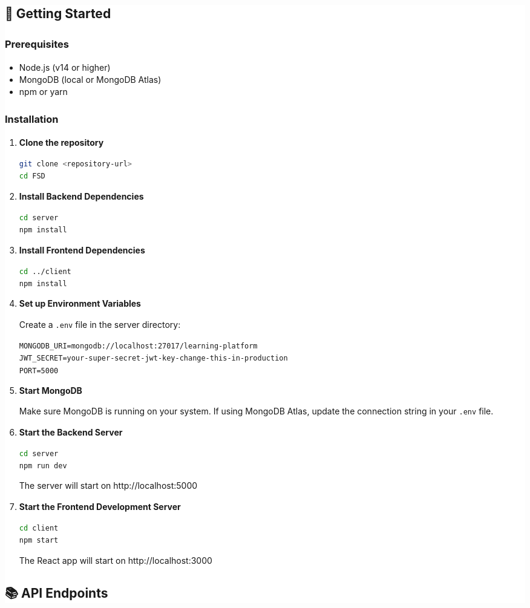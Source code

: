 ## 🚀 Getting Started

### Prerequisites
- Node.js (v14 or higher)
- MongoDB (local or MongoDB Atlas)
- npm or yarn

### Installation

1. **Clone the repository**
   ```bash
   git clone <repository-url>
   cd FSD
   ```

2. **Install Backend Dependencies**
   ```bash
   cd server
   npm install
   ```

3. **Install Frontend Dependencies**
   ```bash
   cd ../client
   npm install
   ```

4. **Set up Environment Variables**
   
   Create a `.env` file in the server directory:
   ```env
   MONGODB_URI=mongodb://localhost:27017/learning-platform
   JWT_SECRET=your-super-secret-jwt-key-change-this-in-production
   PORT=5000
   ```

5. **Start MongoDB**
   
   Make sure MongoDB is running on your system. If using MongoDB Atlas, update the connection string in your `.env` file.

6. **Start the Backend Server**
   ```bash
   cd server
   npm run dev
   ```
   The server will start on http://localhost:5000

7. **Start the Frontend Development Server**
   ```bash
   cd client
   npm start
   ```
   The React app will start on http://localhost:3000

## 📚 API Endpoints
